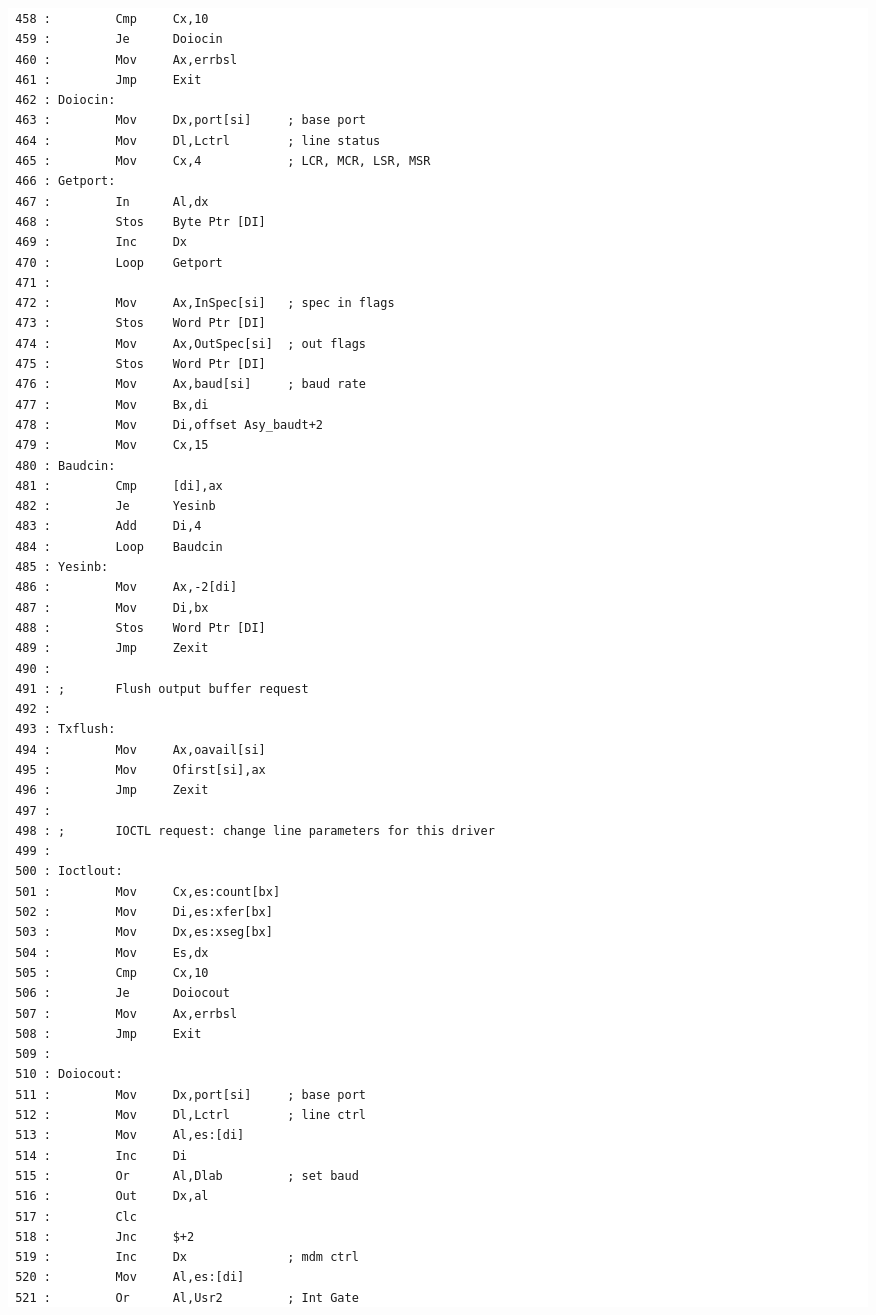 	 458 :         Cmp     Cx,10
	 459 :         Je      Doiocin
	 460 :         Mov     Ax,errbsl
	 461 :         Jmp     Exit
	 462 : Doiocin:
	 463 :         Mov     Dx,port[si]     ; base port
	 464 :         Mov     Dl,Lctrl        ; line status
	 465 :         Mov     Cx,4            ; LCR, MCR, LSR, MSR
	 466 : Getport:
	 467 :         In      Al,dx
	 468 :         Stos    Byte Ptr [DI]
	 469 :         Inc     Dx
	 470 :         Loop    Getport
	 471 :
	 472 :         Mov     Ax,InSpec[si]   ; spec in flags
	 473 :         Stos    Word Ptr [DI]
	 474 :         Mov     Ax,OutSpec[si]  ; out flags
	 475 :         Stos    Word Ptr [DI]
	 476 :         Mov     Ax,baud[si]     ; baud rate
	 477 :         Mov     Bx,di
	 478 :         Mov     Di,offset Asy_baudt+2
	 479 :         Mov     Cx,15
	 480 : Baudcin:
	 481 :         Cmp     [di],ax
	 482 :         Je      Yesinb
	 483 :         Add     Di,4
	 484 :         Loop    Baudcin
	 485 : Yesinb:
	 486 :         Mov     Ax,-2[di]
	 487 :         Mov     Di,bx
	 488 :         Stos    Word Ptr [DI]
	 489 :         Jmp     Zexit
	 490 :
	 491 : ;       Flush output buffer request
	 492 :
	 493 : Txflush:
	 494 :         Mov     Ax,oavail[si]
	 495 :         Mov     Ofirst[si],ax
	 496 :         Jmp     Zexit
	 497 :
	 498 : ;       IOCTL request: change line parameters for this driver
	 499 :
	 500 : Ioctlout:
	 501 :         Mov     Cx,es:count[bx]
	 502 :         Mov     Di,es:xfer[bx]
	 503 :         Mov     Dx,es:xseg[bx]
	 504 :         Mov     Es,dx
	 505 :         Cmp     Cx,10
	 506 :         Je      Doiocout
	 507 :         Mov     Ax,errbsl
	 508 :         Jmp     Exit
	 509 :
	 510 : Doiocout:
	 511 :         Mov     Dx,port[si]     ; base port
	 512 :         Mov     Dl,Lctrl        ; line ctrl
	 513 :         Mov     Al,es:[di]
	 514 :         Inc     Di
	 515 :         Or      Al,Dlab         ; set baud
	 516 :         Out     Dx,al
	 517 :         Clc
	 518 :         Jnc     $+2
	 519 :         Inc     Dx              ; mdm ctrl
	 520 :         Mov     Al,es:[di]
	 521 :         Or      Al,Usr2         ; Int Gate
